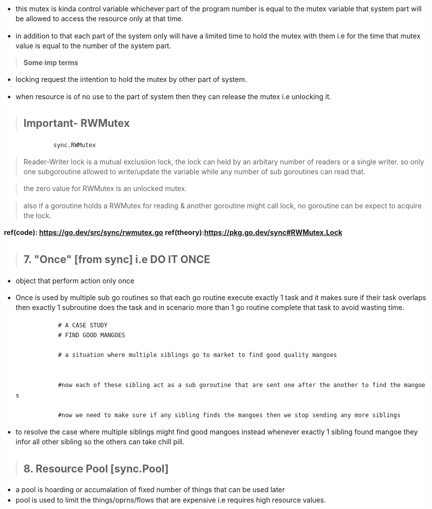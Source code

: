 - this mutex is kinda control variable whichever part of the program number is equal to the mutex variable that system part will be allowed to access the resource only at that time.

- in addition to that each part of the system only will have a limited time to hold the mutex with them i.e for the time that mutex value is equal to the number of the system part.

> **Some imp terms**

- locking request the intention to hold the mutex by other part of system.

- when resource is of no use to the part of system then they can release the mutex i.e unlocking it.

> ## Important- RWMutex

                  sync.RWMutex

> Reader-Writer lock is a mutual exclusiion lock, the lock can held by an arbitary number of readers or a single writer. so only one subgoroutine allowed to write/update the variable while any number of sub goroutines can read that.

> the zero value for RWMutex is an unlocked mutex.

> also if a goroutine holds a RWMutex for reading & another goroutine might call lock, no goroutine can be expect to acquire the lock.

**ref(code): https://go.dev/src/sync/rwmutex.go**
**ref(theory):https://pkg.go.dev/sync#RWMutex.Lock**

> ## 7. "Once" [from sync] i.e DO IT ONCE

- object that perform action only once
- Once is used by multiple sub go routines so that each go routine execute exactly 1 task and it makes sure if their task overlaps then exactly 1 subroutine does the task and in scenario more than 1 go routine complete that task to avoid wasting time.

                  # A CASE STUDY
                  # FIND GOOD MANGOES

                  # a situation where multiple siblings go to market to find good quality mangoes


                  #now each of these sibling act as a sub goroutine that are sent one after the another to find the mangoes

                  #now we need to make sure if any sibling finds the mangoes then we stop sending any more siblings

- to resolve the case where multiple siblings might find good mangoes instead whenever exactly 1 sibling found mangoe they infor all other sibling so the others can take chill pill.

> ## 8. Resource Pool [sync.Pool]

- a pool is hoarding or accumalation of fixed number of things that can be used later
- pool is used to limit the things/oprns/flows that are expensive i.e requires high resource values.
